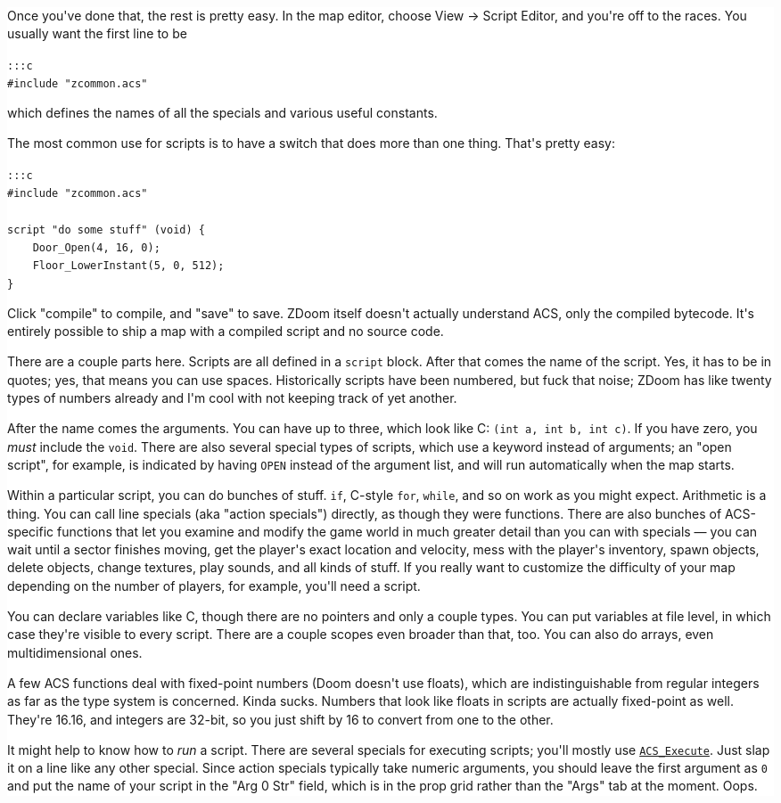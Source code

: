 Once you've done that, the rest is pretty easy.  In the map editor, choose View → Script Editor, and you're off to the races.  You usually want the first line to be

    :::c
    #include "zcommon.acs"

which defines the names of all the specials and various useful constants.

The most common use for scripts is to have a switch that does more than one thing.  That's pretty easy:

    :::c
    #include "zcommon.acs"

    script "do some stuff" (void) {
        Door_Open(4, 16, 0);
        Floor_LowerInstant(5, 0, 512);
    }

Click "compile" to compile, and "save" to save.  ZDoom itself doesn't actually understand ACS, only the compiled bytecode.  It's entirely possible to ship a map with a compiled script and no source code.

There are a couple parts here.  Scripts are all defined in a `script` block.  After that comes the name of the script.  Yes, it has to be in quotes; yes, that means you can use spaces.  Historically scripts have been numbered, but fuck that noise; ZDoom has like twenty types of numbers already and I'm cool with not keeping track of yet another.

After the name comes the arguments.  You can have up to three, which look like C: `(int a, int b, int c)`.  If you have zero, you _must_ include the `void`.  There are also several special types of scripts, which use a keyword instead of arguments; an "open script", for example, is indicated by having `OPEN` instead of the argument list, and will run automatically when the map starts.

Within a particular script, you can do bunches of stuff.  `if`, C-style `for`, `while`, and so on work as you might expect.  Arithmetic is a thing.  You can call line specials (aka "action specials") directly, as though they were functions.  There are also bunches of ACS-specific functions that let you examine and modify the game world in much greater detail than you can with specials — you can wait until a sector finishes moving, get the player's exact location and velocity, mess with the player's inventory, spawn objects, delete objects, change textures, play sounds, and all kinds of stuff.  If you really want to customize the difficulty of your map depending on the number of players, for example, you'll need a script.

You can declare variables like C, though there are no pointers and only a couple types.  You can put variables at file level, in which case they're visible to every script.  There are a couple scopes even broader than that, too.  You can also do arrays, even multidimensional ones.

A few ACS functions deal with fixed-point numbers (Doom doesn't use floats), which are indistinguishable from regular integers as far as the type system is concerned.  Kinda sucks.  Numbers that look like floats in scripts are actually fixed-point as well.  They're 16.16, and integers are 32-bit, so you just shift by 16 to convert from one to the other.

It might help to know how to _run_ a script.  There are several specials for executing scripts; you'll mostly use [`ACS_Execute`](http://zdoom.org/wiki/ACS_Execute).  Just slap it on a line like any other special.  Since action specials typically take numeric arguments, you should leave the first argument as `0` and put the name of your script in the "Arg 0 Str" field, which is in the prop grid rather than the "Args" tab at the moment.  Oops.
